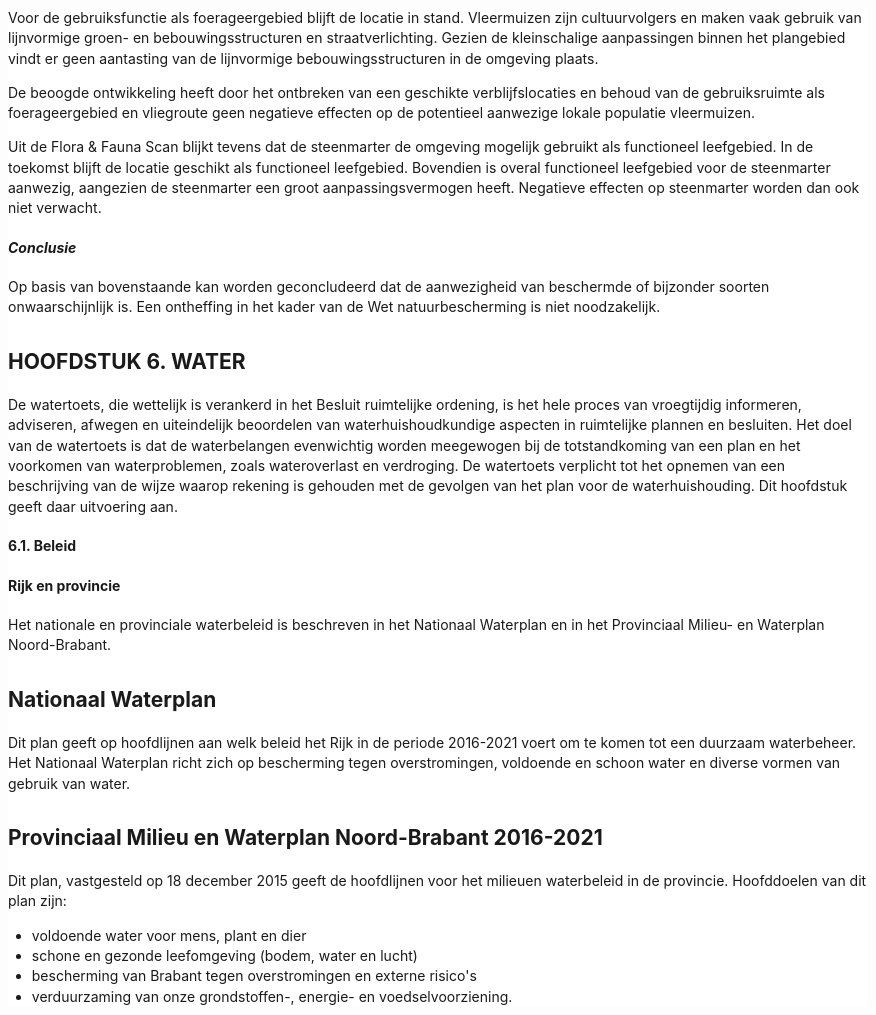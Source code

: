 Voor de gebruiksfunctie als foerageergebied blijft de locatie in stand. Vleermuizen zijn cultuurvolgers en maken vaak gebruik van lijnvormige groen- en bebouwingsstructuren en straatverlichting. Gezien de kleinschalige aanpassingen binnen het plangebied vindt er geen aantasting van de lijnvormige bebouwingsstructuren in de omgeving plaats.

De beoogde ontwikkeling heeft door het ontbreken van een geschikte verblijfslocaties en behoud van de gebruiksruimte als foerageergebied en vliegroute geen negatieve effecten op de potentieel aanwezige lokale populatie vleermuizen.

Uit de Flora & Fauna Scan blijkt tevens dat de steenmarter de omgeving mogelijk gebruikt als functioneel leefgebied. In de toekomst blijft de locatie geschikt als functioneel leefgebied. Bovendien is overal functioneel leefgebied voor de steenmarter aanwezig, aangezien de steenmarter een groot aanpassingsvermogen heeft. Negatieve effecten op steenmarter worden dan ook niet verwacht.

#### *Conclusie*

Op basis van bovenstaande kan worden geconcludeerd dat de aanwezigheid van beschermde of bijzonder soorten onwaarschijnlijk is. Een ontheffing in het kader van de Wet natuurbescherming is niet noodzakelijk.

## **HOOFDSTUK 6. WATER**

De watertoets, die wettelijk is verankerd in het Besluit ruimtelijke ordening, is het hele proces van vroegtijdig informeren, adviseren, afwegen en uiteindelijk beoordelen van waterhuishoudkundige aspecten in ruimtelijke plannen en besluiten. Het doel van de watertoets is dat de waterbelangen evenwichtig worden meegewogen bij de totstandkoming van een plan en het voorkomen van waterproblemen, zoals wateroverlast en verdroging. De watertoets verplicht tot het opnemen van een beschrijving van de wijze waarop rekening is gehouden met de gevolgen van het plan voor de waterhuishouding. Dit hoofdstuk geeft daar uitvoering aan.

#### **6.1. Beleid**

#### **Rijk en provincie**

Het nationale en provinciale waterbeleid is beschreven in het Nationaal Waterplan en in het Provinciaal Milieu- en Waterplan Noord-Brabant.

## **Nationaal Waterplan**

Dit plan geeft op hoofdlijnen aan welk beleid het Rijk in de periode 2016-2021 voert om te komen tot een duurzaam waterbeheer. Het Nationaal Waterplan richt zich op bescherming tegen overstromingen, voldoende en schoon water en diverse vormen van gebruik van water.

## **Provinciaal Milieu en Waterplan Noord-Brabant 2016-2021**

Dit plan, vastgesteld op 18 december 2015 geeft de hoofdlijnen voor het milieuen waterbeleid in de provincie. Hoofddoelen van dit plan zijn:

- voldoende water voor mens, plant en dier
- schone en gezonde leefomgeving (bodem, water en lucht)
- bescherming van Brabant tegen overstromingen en externe risico's
- verduurzaming van onze grondstoffen-, energie- en voedselvoorziening.
